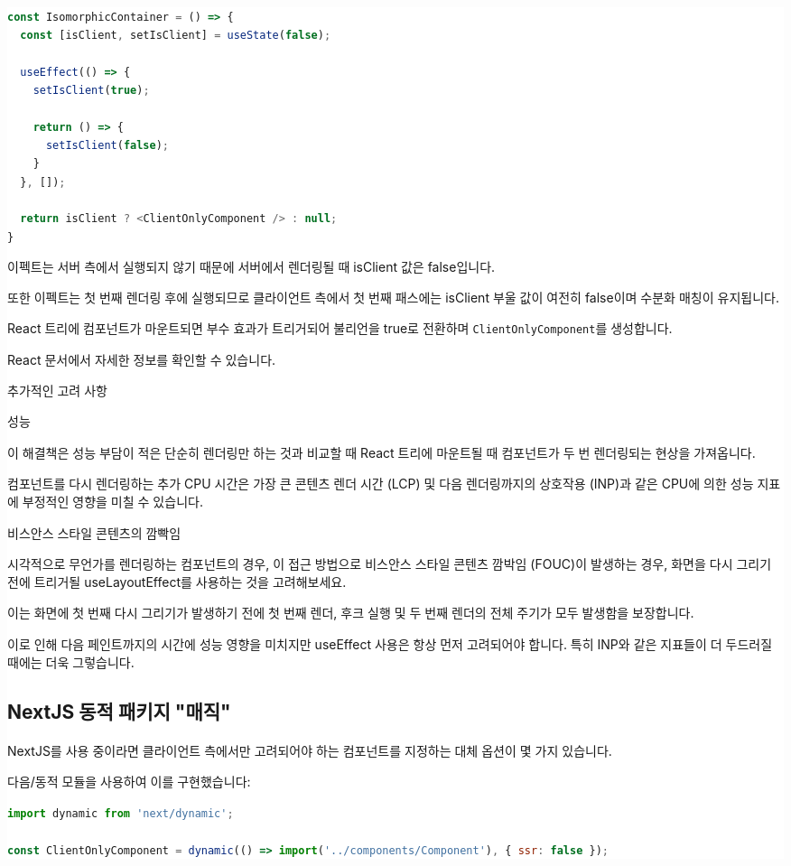 ```js
const IsomorphicContainer = () => {
  const [isClient, setIsClient] = useState(false);
 
  useEffect(() => {
    setIsClient(true);
 
    return () => {
      setIsClient(false);
    }
  }, []);
 
  return isClient ? <ClientOnlyComponent /> : null;
}
```

이펙트는 서버 측에서 실행되지 않기 때문에 서버에서 렌더링될 때 isClient 값은 false입니다.

또한 이펙트는 첫 번째 렌더링 후에 실행되므로 클라이언트 측에서 첫 번째 패스에는 isClient 부울 값이 여전히 false이며 수분화 매칭이 유지됩니다.



React 트리에 컴포넌트가 마운트되면 부수 효과가 트리거되어 불리언을 true로 전환하며 `ClientOnlyComponent`를 생성합니다.

React 문서에서 자세한 정보를 확인할 수 있습니다.

추가적인 고려 사항

성능



이 해결책은 성능 부담이 적은 단순히 렌더링만 하는 것과 비교할 때 React 트리에 마운트될 때 컴포넌트가 두 번 렌더링되는 현상을 가져옵니다.

컴포넌트를 다시 렌더링하는 추가 CPU 시간은 가장 큰 콘텐츠 렌더 시간 (LCP) 및 다음 렌더링까지의 상호작용 (INP)과 같은 CPU에 의한 성능 지표에 부정적인 영향을 미칠 수 있습니다.

비스안스 스타일 콘텐츠의 깜빡임

시각적으로 무언가를 렌더링하는 컴포넌트의 경우, 이 접근 방법으로 비스안스 스타일 콘텐츠 깜박임 (FOUC)이 발생하는 경우, 화면을 다시 그리기 전에 트리거될 useLayoutEffect를 사용하는 것을 고려해보세요.



이는 화면에 첫 번째 다시 그리기가 발생하기 전에 첫 번째 렌더, 후크 실행 및 두 번째 렌더의 전체 주기가 모두 발생함을 보장합니다.

이로 인해 다음 페인트까지의 시간에 성능 영향을 미치지만 useEffect 사용은 항상 먼저 고려되어야 합니다. 특히 INP와 같은 지표들이 더 두드러질 때에는 더욱 그렇습니다.

## NextJS 동적 패키지 "매직"

NextJS를 사용 중이라면 클라이언트 측에서만 고려되어야 하는 컴포넌트를 지정하는 대체 옵션이 몇 가지 있습니다.



다음/동적 모듈을 사용하여 이를 구현했습니다:

```js
import dynamic from 'next/dynamic';
 
const ClientOnlyComponent = dynamic(() => import('../components/Component'), { ssr: false });
```
